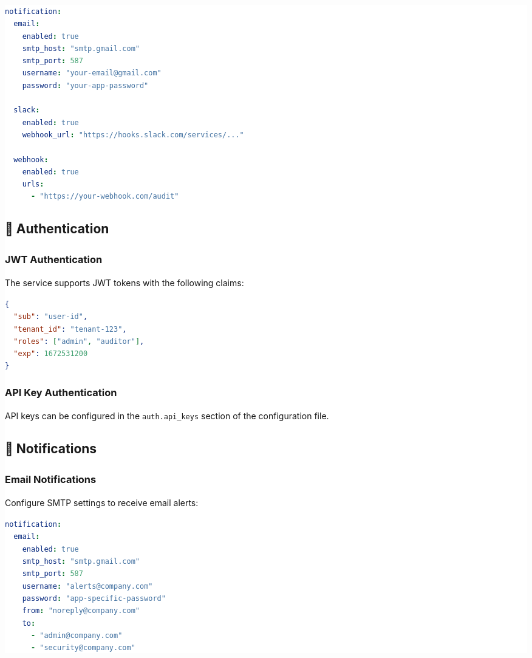 ```yaml
notification:
  email:
    enabled: true
    smtp_host: "smtp.gmail.com"
    smtp_port: 587
    username: "your-email@gmail.com"
    password: "your-app-password"

  slack:
    enabled: true
    webhook_url: "https://hooks.slack.com/services/..."

  webhook:
    enabled: true
    urls:
      - "https://your-webhook.com/audit"
```

## 🔐 Authentication

### JWT Authentication

The service supports JWT tokens with the following claims:

```json
{
  "sub": "user-id",
  "tenant_id": "tenant-123",
  "roles": ["admin", "auditor"],
  "exp": 1672531200
}
```

### API Key Authentication

API keys can be configured in the `auth.api_keys` section of the configuration file.

## 📢 Notifications

### Email Notifications

Configure SMTP settings to receive email alerts:

```yaml
notification:
  email:
    enabled: true
    smtp_host: "smtp.gmail.com"
    smtp_port: 587
    username: "alerts@company.com"
    password: "app-specific-password"
    from: "noreply@company.com"
    to:
      - "admin@company.com"
      - "security@company.com"
```
